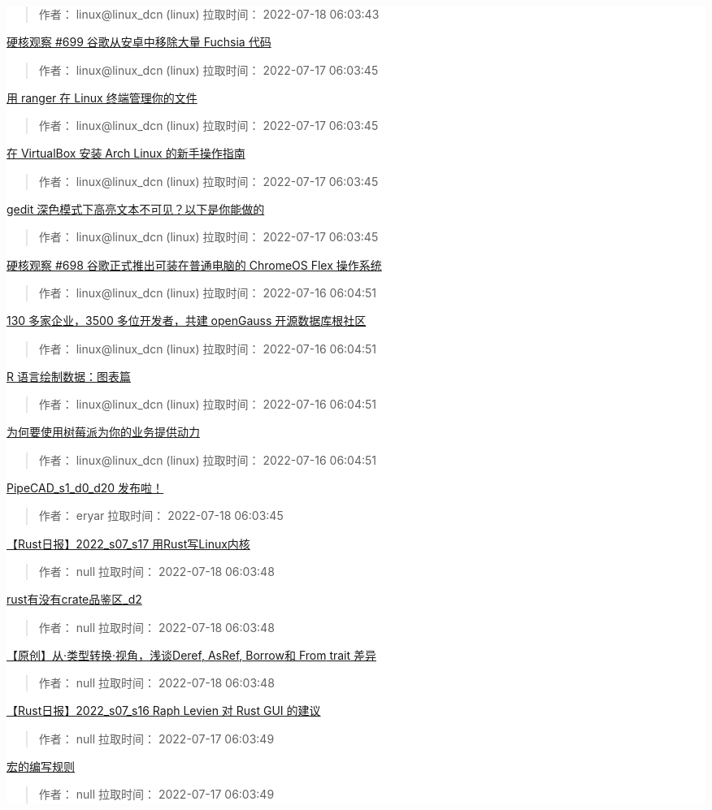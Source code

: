 > 作者： linux@linux_dcn (linux)  拉取时间： 2022-07-18 06:03:43

 [硬核观察 #699 谷歌从安卓中移除大量 Fuchsia 代码](https://linux.cn/article-14836-1.html?utm_source=rss&utm_medium=rss)

> 作者： linux@linux_dcn (linux)  拉取时间： 2022-07-17 06:03:45

 [用 ranger 在 Linux 终端管理你的文件](https://linux.cn/article-14835-1.html?utm_source=rss&utm_medium=rss)

> 作者： linux@linux_dcn (linux)  拉取时间： 2022-07-17 06:03:45

 [在 VirtualBox 安装 Arch Linux 的新手操作指南](https://linux.cn/article-14834-1.html?utm_source=rss&utm_medium=rss)

> 作者： linux@linux_dcn (linux)  拉取时间： 2022-07-17 06:03:45

 [gedit 深色模式下高亮文本不可见？以下是你能做的](https://linux.cn/article-14833-1.html?utm_source=rss&utm_medium=rss)

> 作者： linux@linux_dcn (linux)  拉取时间： 2022-07-17 06:03:45

 [硬核观察 #698 谷歌正式推出可装在普通电脑的 ChromeOS Flex 操作系统](https://linux.cn/article-14832-1.html?utm_source=rss&utm_medium=rss)

> 作者： linux@linux_dcn (linux)  拉取时间： 2022-07-16 06:04:51

 [130 多家企业，3500 多位开发者，共建 openGauss 开源数据库根社区](https://linux.cn/article-14831-1.html?utm_source=rss&utm_medium=rss)

> 作者： linux@linux_dcn (linux)  拉取时间： 2022-07-16 06:04:51

 [R 语言绘制数据：图表篇](https://linux.cn/article-14830-1.html?utm_source=rss&utm_medium=rss)

> 作者： linux@linux_dcn (linux)  拉取时间： 2022-07-16 06:04:51

 [为何要使用树莓派为你的业务提供动力](https://linux.cn/article-14829-1.html?utm_source=rss&utm_medium=rss)

> 作者： linux@linux_dcn (linux)  拉取时间： 2022-07-16 06:04:51

 [PipeCAD_s1_d0_d20 发布啦！](http://www.cppblog.com/eryar/archive/2022/07/17/pipecad_1_0_20.html)

> 作者： eryar  拉取时间： 2022-07-18 06:03:45

 [【Rust日报】2022_s07_s17 用Rust写Linux内核](https://rustcc.cn/article?id=6f3f4f1a-7ac5-41f8-91ca-3982947193df)

> 作者： null  拉取时间： 2022-07-18 06:03:48

 [rust有没有crate品鉴区_d2](https://rustcc.cn/article?id=16adaed0-d0f8-4416-bdfe-b17ff8cab52d)

> 作者： null  拉取时间： 2022-07-18 06:03:48

 [【原创】从·类型转换·视角，浅谈Deref<Target _e T>, AsRef<T>, Borrow<T>和 From<T> trait 差异](https://rustcc.cn/article?id=28ff065c-02fd-45e1-a82d-a4e7f2432b2c)

> 作者： null  拉取时间： 2022-07-18 06:03:48

 [【Rust日报】2022_s07_s16 Raph Levien 对 Rust GUI 的建议](https://rustcc.cn/article?id=3a9ea964-6692-4d6f-9a11-8c4abf35856f)

> 作者： null  拉取时间： 2022-07-17 06:03:49

 [宏的编写规则](https://rustcc.cn/article?id=ab7be060-6c0a-4c44-97d2-9da246e41c60)

> 作者： null  拉取时间： 2022-07-17 06:03:49
